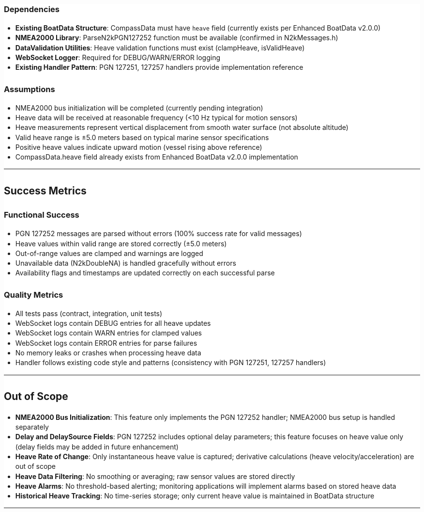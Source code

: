 ### Dependencies
- **Existing BoatData Structure**: CompassData must have `heave` field (currently exists per Enhanced BoatData v2.0.0)
- **NMEA2000 Library**: ParseN2kPGN127252 function must be available (confirmed in N2kMessages.h)
- **DataValidation Utilities**: Heave validation functions must exist (clampHeave, isValidHeave)
- **WebSocket Logger**: Required for DEBUG/WARN/ERROR logging
- **Existing Handler Pattern**: PGN 127251, 127257 handlers provide implementation reference

### Assumptions
- NMEA2000 bus initialization will be completed (currently pending integration)
- Heave data will be received at reasonable frequency (<10 Hz typical for motion sensors)
- Heave measurements represent vertical displacement from smooth water surface (not absolute altitude)
- Valid heave range is ±5.0 meters based on typical marine sensor specifications
- Positive heave values indicate upward motion (vessel rising above reference)
- CompassData.heave field already exists from Enhanced BoatData v2.0.0 implementation

---

## Success Metrics

### Functional Success
- PGN 127252 messages are parsed without errors (100% success rate for valid messages)
- Heave values within valid range are stored correctly (±5.0 meters)
- Out-of-range values are clamped and warnings are logged
- Unavailable data (N2kDoubleNA) is handled gracefully without errors
- Availability flags and timestamps are updated correctly on each successful parse

### Quality Metrics
- All tests pass (contract, integration, unit tests)
- WebSocket logs contain DEBUG entries for all heave updates
- WebSocket logs contain WARN entries for clamped values
- WebSocket logs contain ERROR entries for parse failures
- No memory leaks or crashes when processing heave data
- Handler follows existing code style and patterns (consistency with PGN 127251, 127257 handlers)

---

## Out of Scope

- **NMEA2000 Bus Initialization**: This feature only implements the PGN 127252 handler; NMEA2000 bus setup is handled separately
- **Delay and DelaySource Fields**: PGN 127252 includes optional delay parameters; this feature focuses on heave value only (delay fields may be added in future enhancement)
- **Heave Rate of Change**: Only instantaneous heave value is captured; derivative calculations (heave velocity/acceleration) are out of scope
- **Heave Data Filtering**: No smoothing or averaging; raw sensor values are stored directly
- **Heave Alarms**: No threshold-based alerting; monitoring applications will implement alarms based on stored heave data
- **Historical Heave Tracking**: No time-series storage; only current heave value is maintained in BoatData structure

---